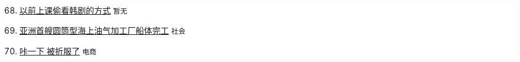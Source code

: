 68. [以前上课偷看韩剧的方式](https://m.weibo.cn/search?containerid=100103type%3D1%26t%3D10%26q%3D%E4%BB%A5%E5%89%8D%E4%B8%8A%E8%AF%BE%E5%81%B7%E7%9C%8B%E9%9F%A9%E5%89%A7%E7%9A%84%E6%96%B9%E5%BC%8F&stream_entry_id=31&isnewpage=1&extparam=seat%3D1%26dgr%3D0%26stream_entry_id%3D31%26realpos%3D48%26flag%3D0%26band_rank%3D48%26c_type%3D31%26pos%3D48%26lcate%3D5001%26cate%3D5001%26filter_type%3Drealtimehot%26q%3D%25E4%25BB%25A5%25E5%2589%258D%25E4%25B8%258A%25E8%25AF%25BE%25E5%2581%25B7%25E7%259C%258B%25E9%259F%25A9%25E5%2589%25A7%25E7%259A%2584%25E6%2596%25B9%25E5%25BC%258F%26display_time%3D1692360318%26pre_seqid%3D1692360318667027163148&luicode=10000011&lfid=106003type%3D25%26t%3D3%26disable_hot%3D1%26filter_type%3Drealtimehot) `暂无` 

69. [亚洲首艘圆筒型海上油气加工厂船体完工](https://m.weibo.cn/search?containerid=100103type%3D1%26t%3D10%26q%3D%23%E4%BA%9A%E6%B4%B2%E9%A6%96%E8%89%98%E5%9C%86%E7%AD%92%E5%9E%8B%E6%B5%B7%E4%B8%8A%E6%B2%B9%E6%B0%94%E5%8A%A0%E5%B7%A5%E5%8E%82%E8%88%B9%E4%BD%93%E5%AE%8C%E5%B7%A5%23&stream_entry_id=51&isnewpage=1&extparam=seat%3D1%26stream_entry_id%3D51%26pos%3D0%26c_type%3D51%26cate%3D10103%26dgr%3D0%26filter_type%3Drealtimehot%26display_time%3D1692356663%26pre_seqid%3D169235666348303268398&luicode=10000011&lfid=106003type%3D25%26t%3D3%26disable_hot%3D1%26filter_type%3Drealtimehot) `社会` 

70. [咔一下 被折服了](https://m.weibo.cn/search?containerid=100103type%3D1%26t%3D10%26q%3D%23%E5%92%94%E4%B8%80%E4%B8%8B+%E8%A2%AB%E6%8A%98%E6%9C%8D%E4%BA%86%23&stream_entry_id=31&isnewpage=1&extparam=seat%3D1%26stream_entry_id%3D31%26is_ad_pos%3D1%26dgr%3D0%26filter_type%3Drealtimehot%26band_rank%3D4%26pos%3D3%26lcate%3D5001%26adid%3D199882%26c_type%3D31%26cate%3D5001%26topic_ad%3D1%26q%3D%2523%25E5%2592%2594%25E4%25B8%2580%25E4%25B8%258B%2520%25E8%25A2%25AB%25E6%258A%2598%25E6%259C%258D%25E4%25BA%2586%2523%26display_time%3D1692356663%26pre_seqid%3D169235666348303268398&luicode=10000011&lfid=106003type%3D25%26t%3D3%26disable_hot%3D1%26filter_type%3Drealtimehot) `电商` 

